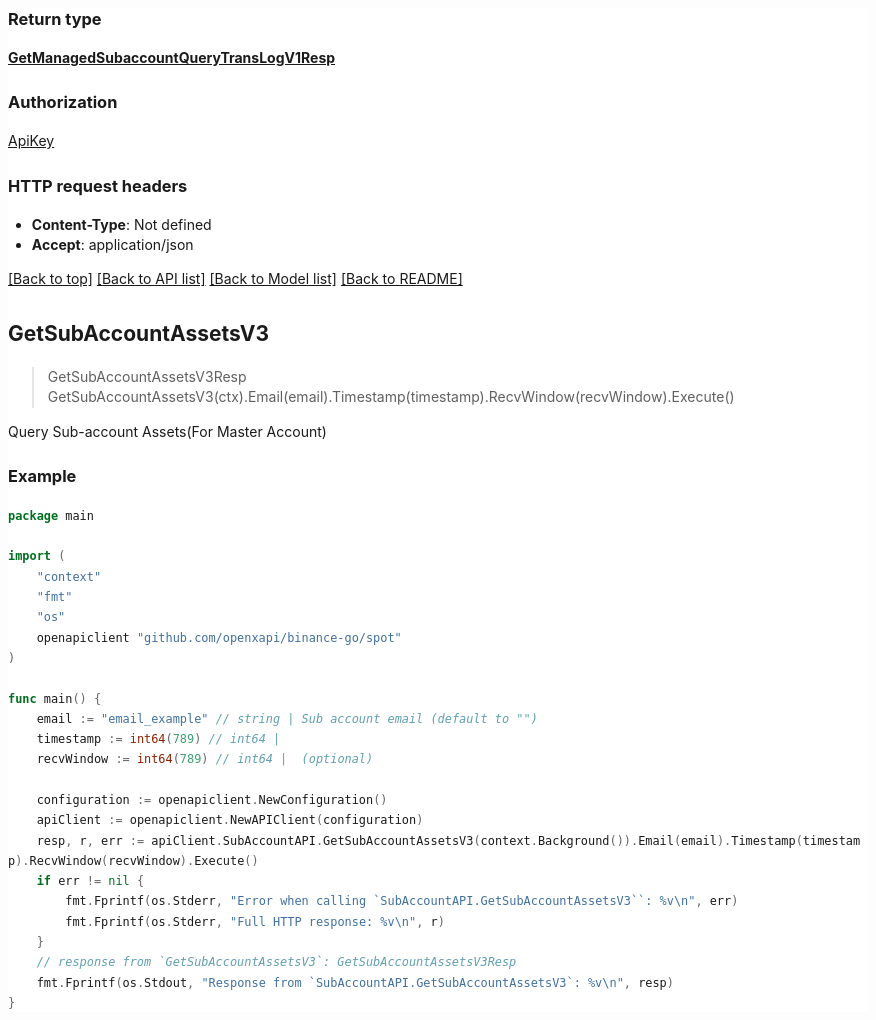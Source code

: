### Return type

[**GetManagedSubaccountQueryTransLogV1Resp**](GetManagedSubaccountQueryTransLogV1Resp.md)

### Authorization

[ApiKey](../README.md#ApiKey)

### HTTP request headers

- **Content-Type**: Not defined
- **Accept**: application/json

[[Back to top]](#) [[Back to API list]](../README.md#documentation-for-api-endpoints)
[[Back to Model list]](../README.md#documentation-for-models)
[[Back to README]](../README.md)


## GetSubAccountAssetsV3

> GetSubAccountAssetsV3Resp GetSubAccountAssetsV3(ctx).Email(email).Timestamp(timestamp).RecvWindow(recvWindow).Execute()

Query Sub-account Assets(For Master Account)



### Example

```go
package main

import (
	"context"
	"fmt"
	"os"
	openapiclient "github.com/openxapi/binance-go/spot"
)

func main() {
	email := "email_example" // string | Sub account email (default to "")
	timestamp := int64(789) // int64 | 
	recvWindow := int64(789) // int64 |  (optional)

	configuration := openapiclient.NewConfiguration()
	apiClient := openapiclient.NewAPIClient(configuration)
	resp, r, err := apiClient.SubAccountAPI.GetSubAccountAssetsV3(context.Background()).Email(email).Timestamp(timestamp).RecvWindow(recvWindow).Execute()
	if err != nil {
		fmt.Fprintf(os.Stderr, "Error when calling `SubAccountAPI.GetSubAccountAssetsV3``: %v\n", err)
		fmt.Fprintf(os.Stderr, "Full HTTP response: %v\n", r)
	}
	// response from `GetSubAccountAssetsV3`: GetSubAccountAssetsV3Resp
	fmt.Fprintf(os.Stdout, "Response from `SubAccountAPI.GetSubAccountAssetsV3`: %v\n", resp)
}
```
